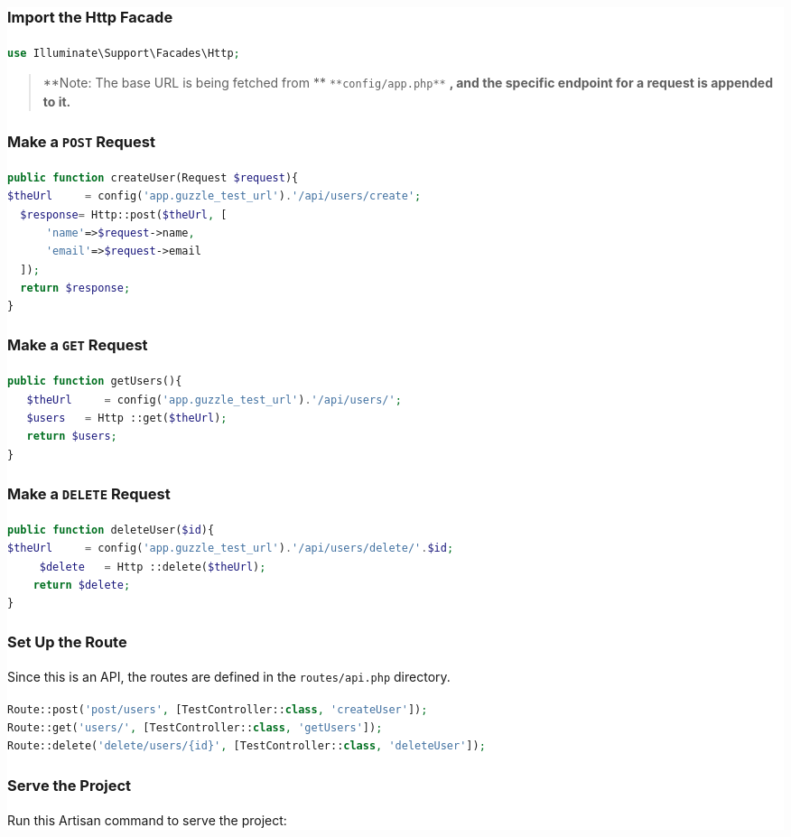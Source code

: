 ### Import the Http Facade

```php
use Illuminate\Support\Facades\Http;
```

> **Note: The base URL is being fetched from ** `**config/app.php**` **, and the specific endpoint for a request is appended to it.**

### Make a `POST` Request

```php
public function createUser(Request $request){
$theUrl     = config('app.guzzle_test_url').'/api/users/create';
  $response= Http::post($theUrl, [
      'name'=>$request->name,
      'email'=>$request->email
  ]);
  return $response;
}
```

### Make a `GET` Request

```php
public function getUsers(){
   $theUrl     = config('app.guzzle_test_url').'/api/users/';
   $users   = Http ::get($theUrl);
   return $users;
}
```

### Make a `DELETE` Request

```php
public function deleteUser($id){
$theUrl     = config('app.guzzle_test_url').'/api/users/delete/'.$id;
     $delete   = Http ::delete($theUrl);
    return $delete;
}
```

### Set Up the Route

Since this is an API, the routes are defined in the `routes/api.php` directory.

```php
Route::post('post/users', [TestController::class, 'createUser']);
Route::get('users/', [TestController::class, 'getUsers']);
Route::delete('delete/users/{id}', [TestController::class, 'deleteUser']);
```

### Serve the Project

Run this Artisan command to serve the project:
